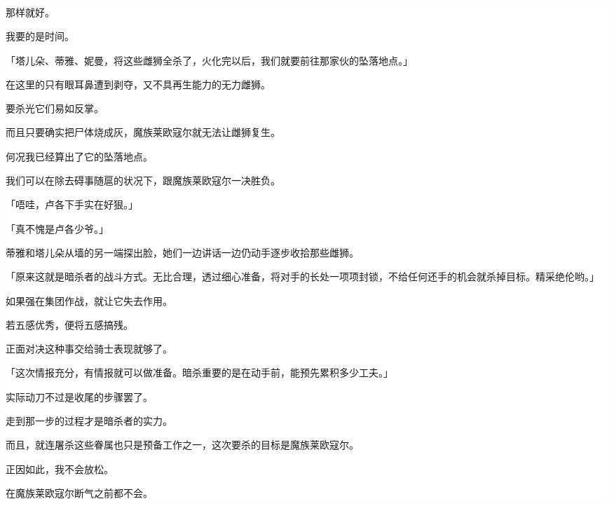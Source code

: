 那样就好。

我要的是时间。

「塔儿朵、蒂雅、妮曼，将这些雌狮全杀了，火化完以后，我们就要前往那家伙的坠落地点。」

在这里的只有眼耳鼻遭到剥夺，又不具再生能力的无力雌狮。

要杀光它们易如反掌。

而且只要确实把尸体烧成灰，魔族莱欧寇尔就无法让雌狮复生。

何况我已经算出了它的坠落地点。

我们可以在除去碍事随扈的状况下，跟魔族莱欧寇尔一决胜负。

「唔哇，卢各下手实在好狠。」

「真不愧是卢各少爷。」

蒂雅和塔儿朵从墙的另一端探出脸，她们一边讲话一边仍动手逐步收拾那些雌狮。

「原来这就是暗杀者的战斗方式。无比合理，透过细心准备，将对手的长处一项项封锁，不给任何还手的机会就杀掉目标。精采绝伦哟。」

如果强在集团作战，就让它失去作用。

若五感优秀，便将五感搞残。

正面对决这种事交给骑士表现就够了。

「这次情报充分，有情报就可以做准备。暗杀重要的是在动手前，能预先累积多少工夫。」

实际动刀不过是收尾的步骤罢了。

走到那一步的过程才是暗杀者的实力。

而且，就连屠杀这些眷属也只是预备工作之一，这次要杀的目标是魔族莱欧寇尔。

正因如此，我不会放松。

在魔族莱欧寇尔断气之前都不会。

